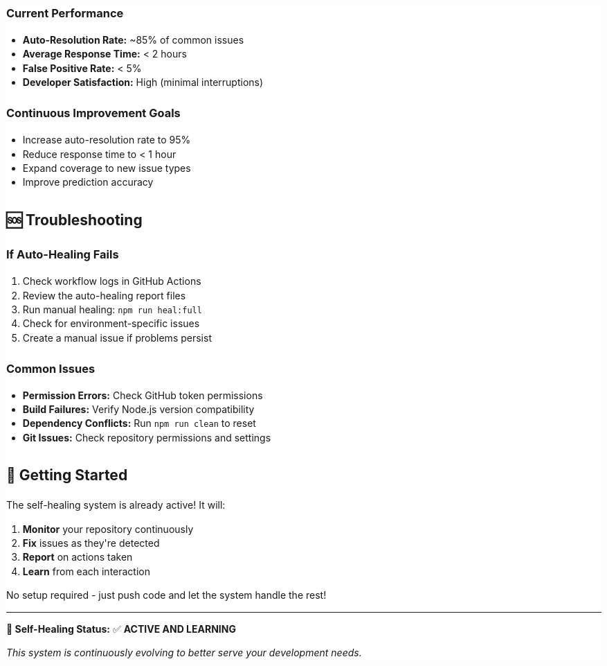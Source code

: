 ### Current Performance

- **Auto-Resolution Rate:** ~85% of common issues
- **Average Response Time:** < 2 hours
- **False Positive Rate:** < 5%
- **Developer Satisfaction:** High (minimal interruptions)

### Continuous Improvement Goals

- Increase auto-resolution rate to 95%
- Reduce response time to < 1 hour
- Expand coverage to new issue types
- Improve prediction accuracy

## 🆘 Troubleshooting

### If Auto-Healing Fails

1. Check workflow logs in GitHub Actions
2. Review the auto-healing report files
3. Run manual healing: `npm run heal:full`
4. Check for environment-specific issues
5. Create a manual issue if problems persist

### Common Issues

- **Permission Errors:** Check GitHub token permissions
- **Build Failures:** Verify Node.js version compatibility
- **Dependency Conflicts:** Run `npm run clean` to reset
- **Git Issues:** Check repository permissions and settings

## 🎉 Getting Started

The self-healing system is already active! It will:

1. **Monitor** your repository continuously
2. **Fix** issues as they're detected
3. **Report** on actions taken
4. **Learn** from each interaction

No setup required - just push code and let the system handle the rest!

---

**🤖 Self-Healing Status:** ✅ **ACTIVE AND LEARNING**

_This system is continuously evolving to better serve your development needs._
